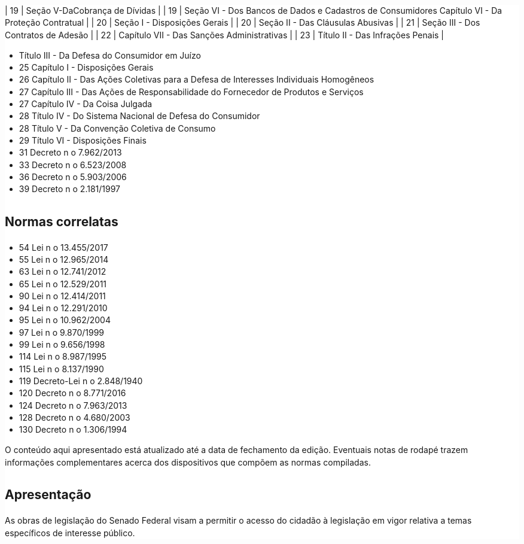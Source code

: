 | 19  | Seção V-DaCobrança de Dívidas                                                                                                              |
| 19  | Seção VI - Dos Bancos de Dados e Cadastros de Consumidores Capítulo VI - Da Proteção Contratual                                            |
| 20  | Seção I - Disposições Gerais                                                                                                               |
| 20  | Seção II - Das Cláusulas Abusivas                                                                                                          |
| 21  | Seção III - Dos Contratos de Adesão                                                                                                        |
| 22  | Capítulo VII - Das Sanções Administrativas                                                                                                 |
| 23  | Título II - Das Infrações Penais                                                                                                           |



- Título III - Da Defesa do Consumidor em Juízo
- 25 Capítulo I - Disposições Gerais
- 26 Capítulo II - Das Ações Coletivas para a Defesa de Interesses Individuais Homogêneos
- 27 Capítulo III - Das Ações de Responsabilidade do Fornecedor de Produtos e Serviços
- 27 Capítulo IV - Da Coisa Julgada
- 28 Título IV - Do Sistema Nacional de Defesa do Consumidor
- 28 Título V - Da Convenção Coletiva de Consumo
- 29 Título VI - Disposições Finais
- 31 Decreto n o 7.962/2013
- 33 Decreto n o 6.523/2008
- 36 Decreto n o 5.903/2006
- 39 Decreto n o 2.181/1997

## Normas correlatas

- 54 Lei n o 13.455/2017
- 55 Lei n o 12.965/2014
- 63 Lei n o 12.741/2012
- 65 Lei n o 12.529/2011
- 90 Lei n o 12.414/2011
- 94 Lei n o 12.291/2010
- 95 Lei n o 10.962/2004
- 97 Lei n o 9.870/1999
- 99 Lei n o 9.656/1998
- 114  Lei n o 8.987/1995
- 115  Lei n o 8.137/1990
- 119  Decreto-Lei n o 2.848/1940
- 120  Decreto n o 8.771/2016
- 124  Decreto n o 7.963/2013
- 128  Decreto n o 4.680/2003
- 130  Decreto n o 1.306/1994

O conteúdo aqui apresentado está atualizado até a data de fechamento da edição. Eventuais notas de rodapé trazem informações complementares acerca dos  dispositivos que compõem as normas compiladas.

## Apresentação

As obras de legislação do Senado Federal visam a permitir o acesso do cidadão à legislação em vigor relativa a temas específicos de interesse público.
